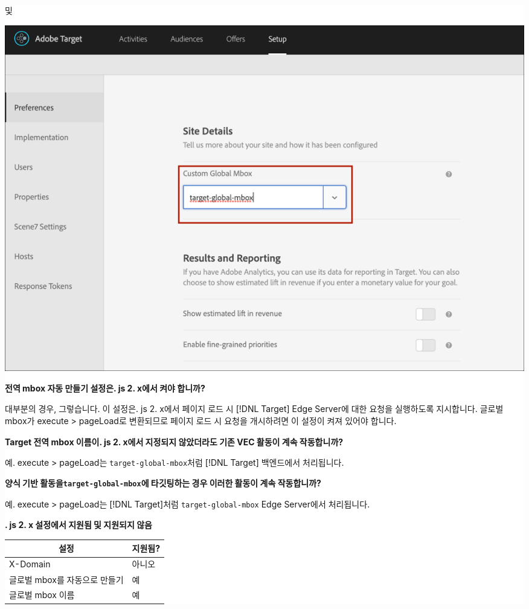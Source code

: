 및

![사용자 지정 글로벌 mbox](/help/c-implementing-target/c-implementing-target-for-client-side-web/assets/custom-global-mbox.png)

**전역 mbox 자동 만들기 설정은. js 2. x에서 켜야 합니까?**

대부분의 경우, 그렇습니다. 이 설정은. js 2. x에서 페이지 로드 시 [!DNL Target] Edge Server에 대한 요청을 실행하도록 지시합니다. 글로벌 mbox가 execute &gt; pageLoad로 변환되므로 페이지 로드 시 요청을 개시하려면 이 설정이 켜져 있어야 합니다.

**Target 전역 mbox 이름이. js 2. x에서 지정되지 않았더라도 기존 VEC 활동이 계속 작동합니까?**

예. execute &gt; pageLoad는 `target-global-mbox`처럼 [!DNL Target] 백엔드에서 처리됩니다.

**양식 기반 활동을`target-global-mbox`에 타깃팅하는 경우 이러한 활동이 계속 작동합니까?**

예. execute &gt; pageLoad는 [!DNL Target]처럼 `target-global-mbox` Edge Server에서 처리됩니다.

**. js 2. x 설정에서 지원됨 및 지원되지 않음**

| 설정 | 지원됨? |
| --- | --- |
| X-Domain | 아니오 |
| 글로벌 mbox를 자동으로 만들기 | 예 |
| 글로벌 mbox 이름 | 예 |
